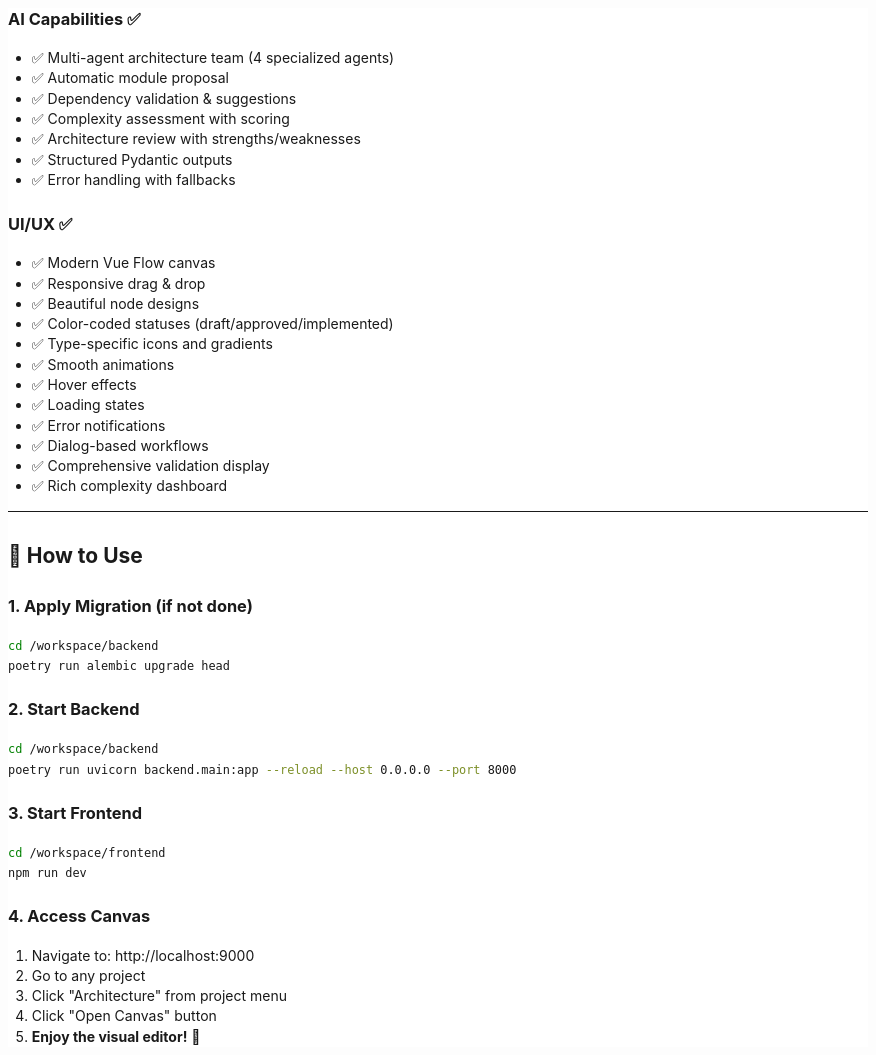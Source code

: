 ### AI Capabilities ✅
- ✅ Multi-agent architecture team (4 specialized agents)
- ✅ Automatic module proposal
- ✅ Dependency validation & suggestions
- ✅ Complexity assessment with scoring
- ✅ Architecture review with strengths/weaknesses
- ✅ Structured Pydantic outputs
- ✅ Error handling with fallbacks

### UI/UX ✅
- ✅ Modern Vue Flow canvas
- ✅ Responsive drag & drop
- ✅ Beautiful node designs
- ✅ Color-coded statuses (draft/approved/implemented)
- ✅ Type-specific icons and gradients
- ✅ Smooth animations
- ✅ Hover effects
- ✅ Loading states
- ✅ Error notifications
- ✅ Dialog-based workflows
- ✅ Comprehensive validation display
- ✅ Rich complexity dashboard

---

## 🚀 How to Use

### 1. Apply Migration (if not done)
```bash
cd /workspace/backend
poetry run alembic upgrade head
```

### 2. Start Backend
```bash
cd /workspace/backend
poetry run uvicorn backend.main:app --reload --host 0.0.0.0 --port 8000
```

### 3. Start Frontend
```bash
cd /workspace/frontend
npm run dev
```

### 4. Access Canvas
1. Navigate to: http://localhost:9000
2. Go to any project
3. Click "Architecture" from project menu
4. Click "Open Canvas" button
5. **Enjoy the visual editor!** 🎨
